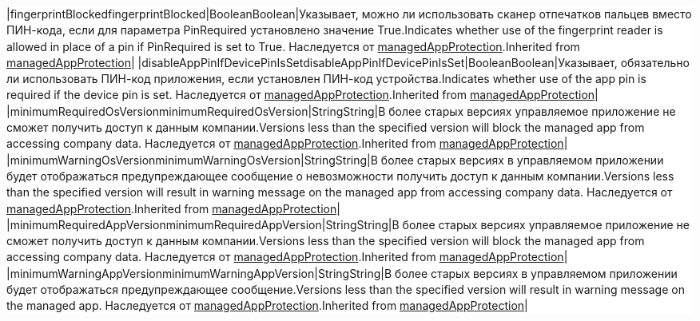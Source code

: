 |<span data-ttu-id="94cdd-237">fingerprintBlocked</span><span class="sxs-lookup"><span data-stu-id="94cdd-237">fingerprintBlocked</span></span>|<span data-ttu-id="94cdd-238">Boolean</span><span class="sxs-lookup"><span data-stu-id="94cdd-238">Boolean</span></span>|<span data-ttu-id="94cdd-239">Указывает, можно ли использовать сканер отпечатков пальцев вместо ПИН-кода, если для параметра PinRequired установлено значение True.</span><span class="sxs-lookup"><span data-stu-id="94cdd-239">Indicates whether use of the fingerprint reader is allowed in place of a pin if PinRequired is set to True.</span></span> <span data-ttu-id="94cdd-240">Наследуется от [managedAppProtection](../resources/intune-mam-managedappprotection.md).</span><span class="sxs-lookup"><span data-stu-id="94cdd-240">Inherited from [managedAppProtection](../resources/intune-mam-managedappprotection.md)</span></span>|
|<span data-ttu-id="94cdd-241">disableAppPinIfDevicePinIsSet</span><span class="sxs-lookup"><span data-stu-id="94cdd-241">disableAppPinIfDevicePinIsSet</span></span>|<span data-ttu-id="94cdd-242">Boolean</span><span class="sxs-lookup"><span data-stu-id="94cdd-242">Boolean</span></span>|<span data-ttu-id="94cdd-243">Указывает, обязательно ли использовать ПИН-код приложения, если установлен ПИН-код устройства.</span><span class="sxs-lookup"><span data-stu-id="94cdd-243">Indicates whether use of the app pin is required if the device pin is set.</span></span> <span data-ttu-id="94cdd-244">Наследуется от [managedAppProtection](../resources/intune-mam-managedappprotection.md).</span><span class="sxs-lookup"><span data-stu-id="94cdd-244">Inherited from [managedAppProtection](../resources/intune-mam-managedappprotection.md)</span></span>|
|<span data-ttu-id="94cdd-245">minimumRequiredOsVersion</span><span class="sxs-lookup"><span data-stu-id="94cdd-245">minimumRequiredOsVersion</span></span>|<span data-ttu-id="94cdd-246">String</span><span class="sxs-lookup"><span data-stu-id="94cdd-246">String</span></span>|<span data-ttu-id="94cdd-247">В более старых версиях управляемое приложение не сможет получить доступ к данным компании.</span><span class="sxs-lookup"><span data-stu-id="94cdd-247">Versions less than the specified version will block the managed app from accessing company data.</span></span> <span data-ttu-id="94cdd-248">Наследуется от [managedAppProtection](../resources/intune-mam-managedappprotection.md).</span><span class="sxs-lookup"><span data-stu-id="94cdd-248">Inherited from [managedAppProtection](../resources/intune-mam-managedappprotection.md)</span></span>|
|<span data-ttu-id="94cdd-249">minimumWarningOsVersion</span><span class="sxs-lookup"><span data-stu-id="94cdd-249">minimumWarningOsVersion</span></span>|<span data-ttu-id="94cdd-250">String</span><span class="sxs-lookup"><span data-stu-id="94cdd-250">String</span></span>|<span data-ttu-id="94cdd-251">В более старых версиях в управляемом приложении будет отображаться предупреждающее сообщение о невозможности получить доступ к данным компании.</span><span class="sxs-lookup"><span data-stu-id="94cdd-251">Versions less than the specified version will result in warning message on the managed app from accessing company data.</span></span> <span data-ttu-id="94cdd-252">Наследуется от [managedAppProtection](../resources/intune-mam-managedappprotection.md).</span><span class="sxs-lookup"><span data-stu-id="94cdd-252">Inherited from [managedAppProtection](../resources/intune-mam-managedappprotection.md)</span></span>|
|<span data-ttu-id="94cdd-253">minimumRequiredAppVersion</span><span class="sxs-lookup"><span data-stu-id="94cdd-253">minimumRequiredAppVersion</span></span>|<span data-ttu-id="94cdd-254">String</span><span class="sxs-lookup"><span data-stu-id="94cdd-254">String</span></span>|<span data-ttu-id="94cdd-255">В более старых версиях управляемое приложение не сможет получить доступ к данным компании.</span><span class="sxs-lookup"><span data-stu-id="94cdd-255">Versions less than the specified version will block the managed app from accessing company data.</span></span> <span data-ttu-id="94cdd-256">Наследуется от [managedAppProtection](../resources/intune-mam-managedappprotection.md).</span><span class="sxs-lookup"><span data-stu-id="94cdd-256">Inherited from [managedAppProtection](../resources/intune-mam-managedappprotection.md)</span></span>|
|<span data-ttu-id="94cdd-257">minimumWarningAppVersion</span><span class="sxs-lookup"><span data-stu-id="94cdd-257">minimumWarningAppVersion</span></span>|<span data-ttu-id="94cdd-258">String</span><span class="sxs-lookup"><span data-stu-id="94cdd-258">String</span></span>|<span data-ttu-id="94cdd-259">В более старых версиях в управляемом приложении будет отображаться предупреждающее сообщение.</span><span class="sxs-lookup"><span data-stu-id="94cdd-259">Versions less than the specified version will result in warning message on the managed app.</span></span> <span data-ttu-id="94cdd-260">Наследуется от [managedAppProtection](../resources/intune-mam-managedappprotection.md).</span><span class="sxs-lookup"><span data-stu-id="94cdd-260">Inherited from [managedAppProtection](../resources/intune-mam-managedappprotection.md)</span></span>|